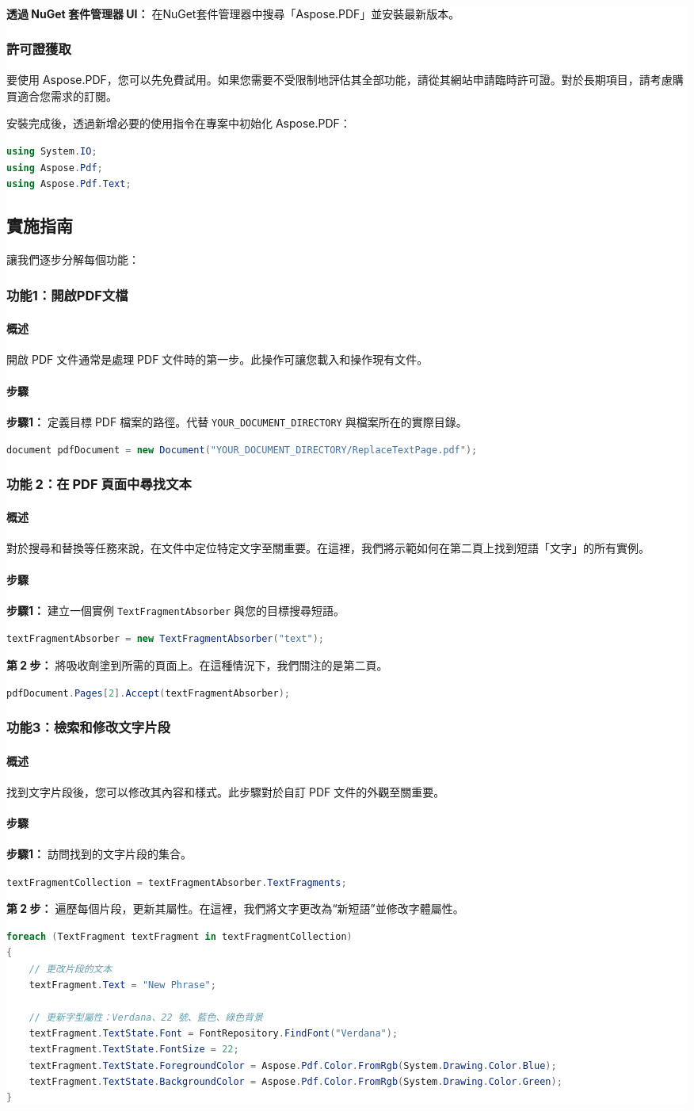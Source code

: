 **透過 NuGet 套件管理器 UI：**
在NuGet套件管理器中搜尋「Aspose.PDF」並安裝最新版本。

### 許可證獲取
要使用 Aspose.PDF，您可以先免費試用。如果您需要不受限制地評估其全部功能，請從其網站申請臨時許可證。對於長期項目，請考慮購買適合您需求的訂閱。

安裝完成後，透過新增必要的使用指令在專案中初始化 Aspose.PDF：
```csharp
using System.IO;
using Aspose.Pdf;
using Aspose.Pdf.Text;
```

## 實施指南
讓我們逐步分解每個功能：

### 功能1：開啟PDF文檔
#### 概述
開啟 PDF 文件通常是處理 PDF 文件時的第一步。此操作可讓您載入和操作現有文件。

#### 步驟
**步驟1：** 定義目標 PDF 檔案的路徑。代替 `YOUR_DOCUMENT_DIRECTORY` 與檔案所在的實際目錄。
```csharp
document pdfDocument = new Document("YOUR_DOCUMENT_DIRECTORY/ReplaceTextPage.pdf");
```

### 功能 2：在 PDF 頁面中尋找文本
#### 概述
對於搜尋和替換等任務來說，在文件中定位特定文字至關重要。在這裡，我們將示範如何在第二頁上找到短語「文字」的所有實例。

#### 步驟
**步驟1：** 建立一個實例 `TextFragmentAbsorber` 與您的目標搜尋短語。
```csharp
textFragmentAbsorber = new TextFragmentAbsorber("text");
```

**第 2 步：** 將吸收劑塗到所需的頁面上。在這種情況下，我們關注的是第二頁。
```csharp
pdfDocument.Pages[2].Accept(textFragmentAbsorber);
```

### 功能3：檢索和修改文字片段
#### 概述
找到文字片段後，您可以修改其內容和樣式。此步驟對於自訂 PDF 文件的外觀至關重要。

#### 步驟
**步驟1：** 訪問找到的文字片段的集合。
```csharp
textFragmentCollection = textFragmentAbsorber.TextFragments;
```

**第 2 步：** 遍歷每個片段，更新其屬性。在這裡，我們將文字更改為“新短語”並修改字體屬性。
```csharp
foreach (TextFragment textFragment in textFragmentCollection)
{
    // 更改片段的文本
    textFragment.Text = "New Phrase";

    // 更新字型屬性：Verdana、22 號、藍色、綠色背景
    textFragment.TextState.Font = FontRepository.FindFont("Verdana");
    textFragment.TextState.FontSize = 22;
    textFragment.TextState.ForegroundColor = Aspose.Pdf.Color.FromRgb(System.Drawing.Color.Blue);
    textFragment.TextState.BackgroundColor = Aspose.Pdf.Color.FromRgb(System.Drawing.Color.Green);
}
```